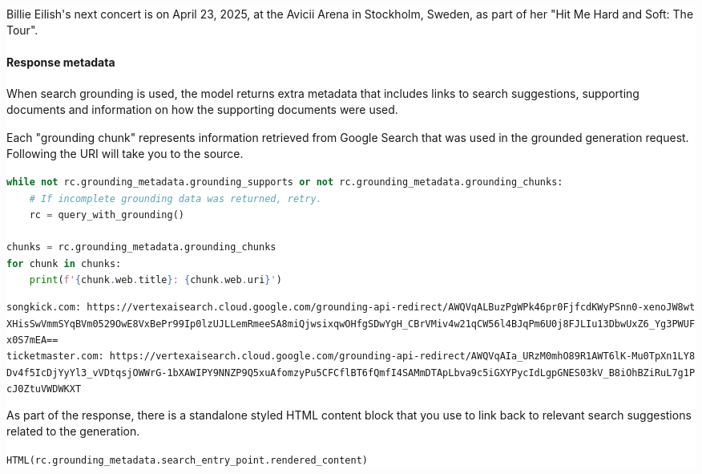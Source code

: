 


Billie Eilish's next concert is on April 23, 2025, at the Avicii Arena in Stockholm, Sweden, as part of her "Hit Me Hard and Soft: The Tour".




#### Response metadata

When search grounding is used, the model returns extra metadata that includes links to search suggestions, supporting documents and information on how the supporting documents were used.

Each "grounding chunk" represents information retrieved from Google Search that was used in the grounded generation request. Following the URI will take you to the source.


```python
while not rc.grounding_metadata.grounding_supports or not rc.grounding_metadata.grounding_chunks:
    # If incomplete grounding data was returned, retry.
    rc = query_with_grounding()

chunks = rc.grounding_metadata.grounding_chunks
for chunk in chunks:
    print(f'{chunk.web.title}: {chunk.web.uri}')
```

    songkick.com: https://vertexaisearch.cloud.google.com/grounding-api-redirect/AWQVqALBuzPgWPk46pr0FjfcdKWyPSnn0-xenoJW8wtXHisSwVmmSYqBVm0529OwE8VxBePr99Ip0lzUJLLemRmeeSA8miQjwsixqwOHfgSDwYgH_CBrVMiv4w21qCW56l4BJqPm6U0j8FJLIu13DbwUxZ6_Yg3PWUFx0S7mEA==
    ticketmaster.com: https://vertexaisearch.cloud.google.com/grounding-api-redirect/AWQVqAIa_URzM0mhO89R1AWT6lK-Mu0TpXn1LY8Dv4f5IcDjYyYl3_vVDtqsjOWWrG-1bXAWIPY9NNZP9Q5xuAfomzyPu5CFCflBT6fQmfI4SAMmDTApLbva9c5iGXYPycIdLgpGNES03kV_B8iOhBZiRuL7g1PcJ0ZtuVWDWKXT


As part of the response, there is a standalone styled HTML content block that you use to link back to relevant search suggestions related to the generation.


```python
HTML(rc.grounding_metadata.search_entry_point.rendered_content)
```




<style>
.container {
  align-items: center;
  border-radius: 8px;
  display: flex;
  font-family: Google Sans, Roboto, sans-serif;
  font-size: 14px;
  line-height: 20px;
  padding: 8px 12px;
}
.chip {
  display: inline-block;
  border: solid 1px;
  border-radius: 16px;
  min-width: 14px;
  padding: 5px 16px;
  text-align: center;
  user-select: none;
  margin: 0 8px;
  -webkit-tap-highlight-color: transparent;
}
.carousel {
  overflow: auto;
  scrollbar-width: none;
  white-space: nowrap;
  margin-right: -12px;